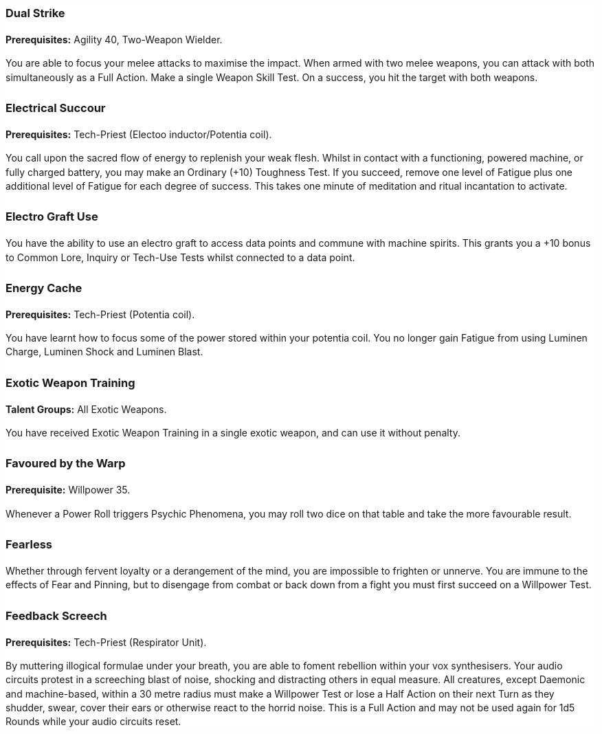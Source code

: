 ### **Dual Strike**

**Prerequisites:** Agility 40, Two-Weapon Wielder.

You are able to focus your melee attacks to maximise the impact. When armed with two melee weapons, you can attack with both simultaneously as a Full Action. Make a single Weapon Skill Test. On a success, you hit the target with both weapons.

### **Electrical Succour**

**Prerequisites:** Tech-Priest (Electoo inductor/Potentia coil).

You call upon the sacred flow of energy to replenish your weak flesh. Whilst in contact with a functioning, powered machine, or fully charged battery, you may make an Ordinary (+10) Toughness Test. If you succeed, remove one level of Fatigue plus one additional level of Fatigue for each degree of success. This takes one minute of meditation and ritual incantation to activate.

### **Electro Graft Use**

You have the ability to use an electro graft to access data points and commune with machine spirits. This grants you a +10 bonus to Common Lore, Inquiry or Tech-Use Tests whilst connected to a data point.

### **Energy Cache**

**Prerequisites:** Tech-Priest (Potentia coil).

You have learnt how to focus some of the power stored within your potentia coil. You no longer gain Fatigue from using Luminen Charge, Luminen Shock and Luminen Blast.

### **Exotic Weapon Training**

**Talent Groups:** All Exotic Weapons.

You have received Exotic Weapon Training in a single exotic weapon, and can use it without penalty.

### **Favoured by the Warp**

**Prerequisite:** Willpower 35.

Whenever a Power Roll triggers Psychic Phenomena, you may roll two dice on that table and take the more favourable result.

### **Fearless**

Whether through fervent loyalty or a derangement of the mind, you are impossible to frighten or unnerve. You are immune to the effects of Fear and Pinning, but to disengage from combat or back down from a fight you must first succeed on a Willpower Test.

### **Feedback Screech**

**Prerequisites:** Tech-Priest (Respirator Unit).

By muttering illogical formulae under your breath, you are able to foment rebellion within your vox synthesisers. Your audio circuits protest in a screeching blast of noise, shocking and distracting others in equal measure. All creatures, except Daemonic and machine-based, within a 30 metre radius must make a Willpower Test or lose a Half Action on their next Turn as they shudder, swear, cover their ears or otherwise react to the horrid noise. This is a Full Action and may not be used again for 1d5 Rounds while your audio circuits reset.
